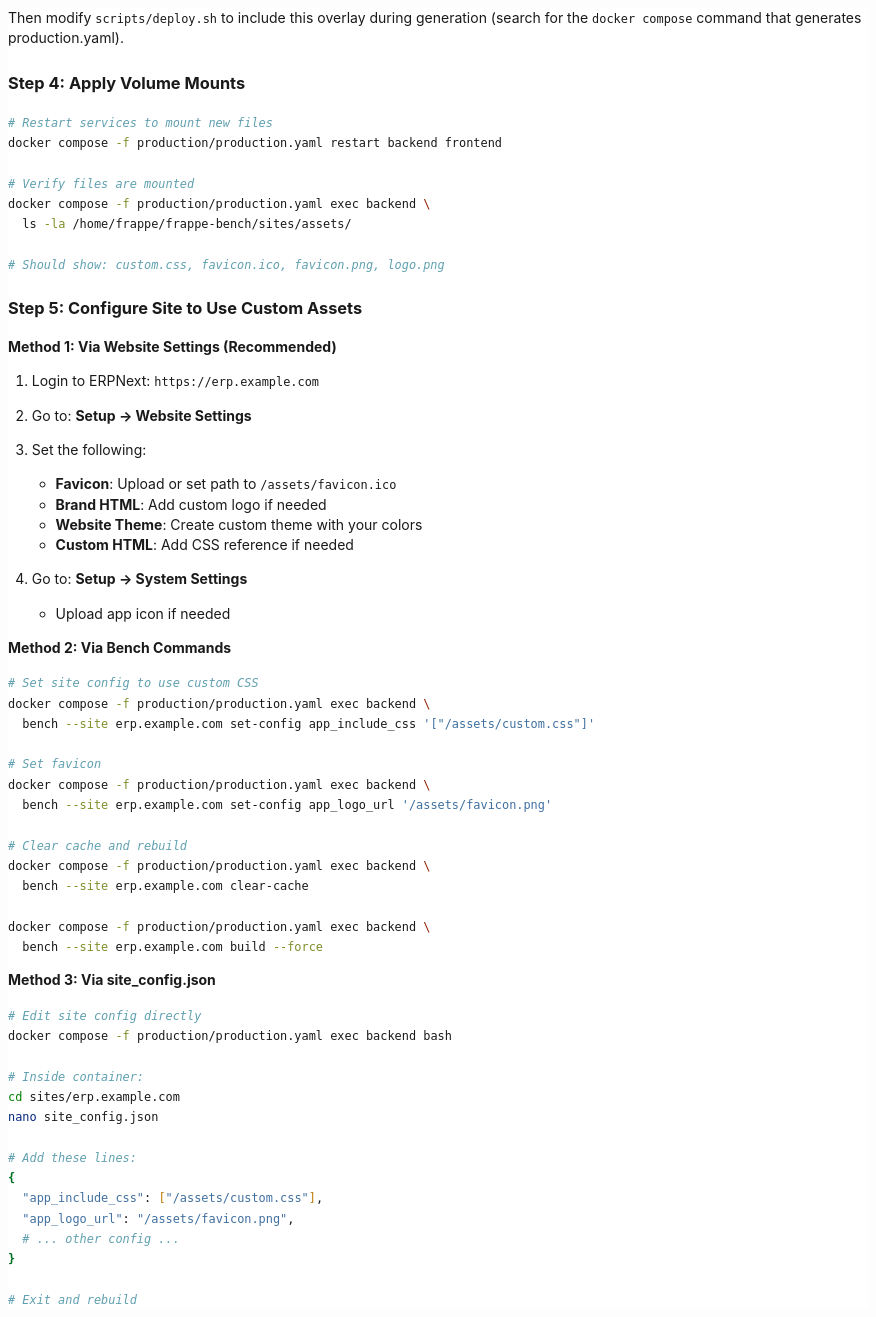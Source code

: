 Then modify `scripts/deploy.sh` to include this overlay during generation (search for the `docker compose` command that generates production.yaml).

### Step 4: Apply Volume Mounts

```bash
# Restart services to mount new files
docker compose -f production/production.yaml restart backend frontend

# Verify files are mounted
docker compose -f production/production.yaml exec backend \
  ls -la /home/frappe/frappe-bench/sites/assets/

# Should show: custom.css, favicon.ico, favicon.png, logo.png
```

### Step 5: Configure Site to Use Custom Assets

**Method 1: Via Website Settings (Recommended)**

1. Login to ERPNext: `https://erp.example.com`
2. Go to: **Setup → Website Settings**
3. Set the following:
   - **Favicon**: Upload or set path to `/assets/favicon.ico`
   - **Brand HTML**: Add custom logo if needed
   - **Website Theme**: Create custom theme with your colors
   - **Custom HTML**: Add CSS reference if needed

4. Go to: **Setup → System Settings**
   - Upload app icon if needed

**Method 2: Via Bench Commands**

```bash
# Set site config to use custom CSS
docker compose -f production/production.yaml exec backend \
  bench --site erp.example.com set-config app_include_css '["/assets/custom.css"]'

# Set favicon
docker compose -f production/production.yaml exec backend \
  bench --site erp.example.com set-config app_logo_url '/assets/favicon.png'

# Clear cache and rebuild
docker compose -f production/production.yaml exec backend \
  bench --site erp.example.com clear-cache

docker compose -f production/production.yaml exec backend \
  bench --site erp.example.com build --force
```

**Method 3: Via site_config.json**

```bash
# Edit site config directly
docker compose -f production/production.yaml exec backend bash

# Inside container:
cd sites/erp.example.com
nano site_config.json

# Add these lines:
{
  "app_include_css": ["/assets/custom.css"],
  "app_logo_url": "/assets/favicon.png",
  # ... other config ...
}

# Exit and rebuild
```